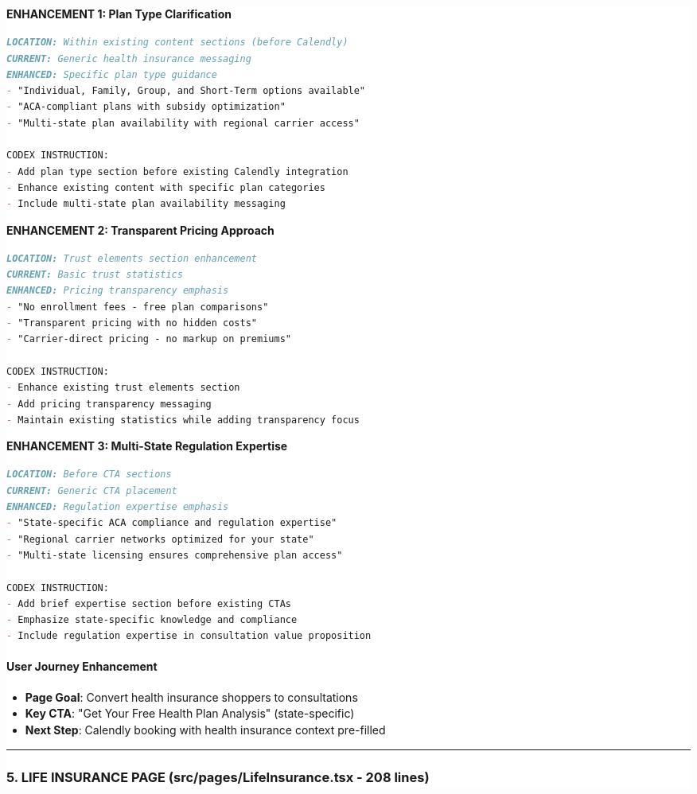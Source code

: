 **ENHANCEMENT 1: Plan Type Clarification**
```markdown
LOCATION: Within existing content sections (before Calendly)
CURRENT: Generic health insurance messaging  
ENHANCED: Specific plan type guidance
- "Individual, Family, Group, and Short-Term options available"
- "ACA-compliant plans with subsidy optimization"
- "Multi-state plan availability with regional carrier access"

CODEX INSTRUCTION:
- Add plan type section before existing Calendly integration
- Enhance existing content with specific plan categories
- Include multi-state plan availability messaging
```

**ENHANCEMENT 2: Transparent Pricing Approach**
```markdown
LOCATION: Trust elements section enhancement
CURRENT: Basic trust statistics
ENHANCED: Pricing transparency emphasis  
- "No enrollment fees - free plan comparisons"
- "Transparent pricing with no hidden costs"
- "Carrier-direct pricing - no markup on premiums"

CODEX INSTRUCTION:
- Enhance existing trust elements section
- Add pricing transparency messaging
- Maintain existing statistics while adding transparency focus
```

**ENHANCEMENT 3: Multi-State Regulation Expertise**
```markdown
LOCATION: Before CTA sections
CURRENT: Generic CTA placement
ENHANCED: Regulation expertise emphasis
- "State-specific ACA compliance and regulation expertise"
- "Regional carrier networks optimized for your state"
- "Multi-state licensing ensures comprehensive plan access"

CODEX INSTRUCTION:
- Add brief expertise section before existing CTAs
- Emphasize state-specific knowledge and compliance
- Include regulation expertise in consultation value proposition
```

#### User Journey Enhancement
- **Page Goal**: Convert health insurance shoppers to consultations
- **Key CTA**: "Get Your Free Health Plan Analysis" (state-specific)
- **Next Step**: Calendly booking with health insurance context pre-filled

---

### 5. LIFE INSURANCE PAGE (src/pages/LifeInsurance.tsx - 208 lines)
